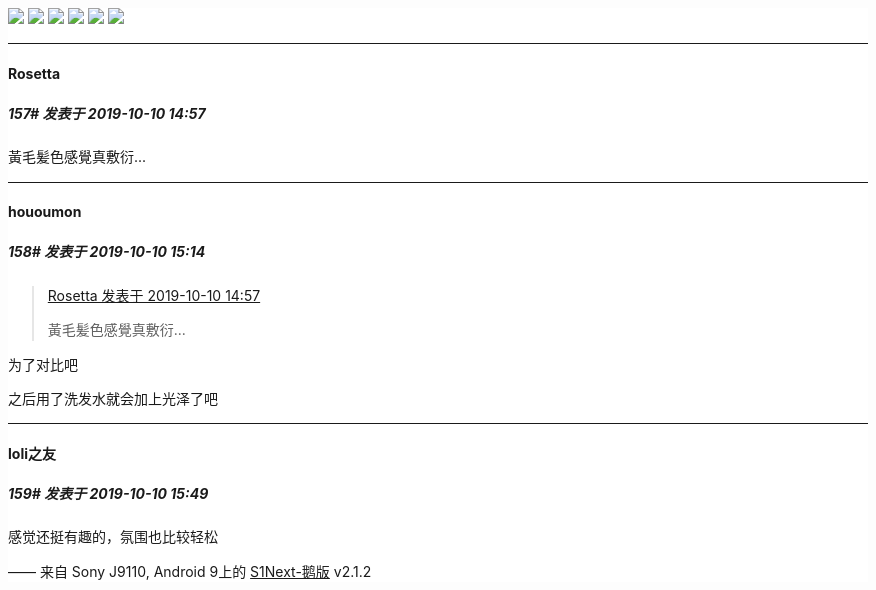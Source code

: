 <img src="https://s2.ax1x.com/2019/10/10/uTEI1K.jpg" referrerpolicy="no-referrer">
<img src="https://s2.ax1x.com/2019/10/10/uTEo6O.jpg" referrerpolicy="no-referrer">
<img src="https://s2.ax1x.com/2019/10/10/uTETXD.jpg" referrerpolicy="no-referrer">
<img src="https://s2.ax1x.com/2019/10/10/uTEHne.jpg" referrerpolicy="no-referrer">
<img src="https://s2.ax1x.com/2019/10/10/uTEb0H.jpg" referrerpolicy="no-referrer">
<img src="https://s2.ax1x.com/2019/10/10/uTEq7d.jpg" referrerpolicy="no-referrer">







-----

####  Rosetta  
##### 157#       发表于 2019-10-10 14:57




黃毛髪色感覺真敷衍...







-----

####  hououmon  
##### 158#       发表于 2019-10-10 15:14



<blockquote><a href="httphttps://bbs.saraba1st.com/2b/forum.php?mod=redirect&amp;goto=findpost&amp;pid=45180336&amp;ptid=1815292" target="_blank">Rosetta 发表于 2019-10-10 14:57</a>

黃毛髪色感覺真敷衍...</blockquote>
为了对比吧

之后用了洗发水就会加上光泽了吧







-----

####  loli之友  
##### 159#       发表于 2019-10-10 15:49




感觉还挺有趣的，氛围也比较轻松

—— 来自 Sony J9110, Android 9上的 [S1Next-鹅版](https://github.com/ykrank/S1-Next/releases) v2.1.2
